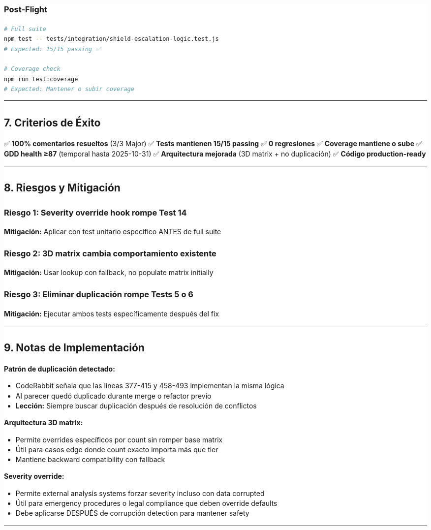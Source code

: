 ### Post-Flight
```bash
# Full suite
npm test -- tests/integration/shield-escalation-logic.test.js
# Expected: 15/15 passing ✅

# Coverage check
npm run test:coverage
# Expected: Mantener o subir coverage
```

---

## 7. Criterios de Éxito

✅ **100% comentarios resueltos** (3/3 Major)
✅ **Tests mantienen 15/15 passing**
✅ **0 regresiones**
✅ **Coverage mantiene o sube**
✅ **GDD health ≥87** (temporal hasta 2025-10-31)
✅ **Arquitectura mejorada** (3D matrix + no duplicación)
✅ **Código production-ready**

---

## 8. Riesgos y Mitigación

### Riesgo 1: Severity override hook rompe Test 14
**Mitigación:** Aplicar con test unitario específico ANTES de full suite

### Riesgo 2: 3D matrix cambia comportamiento existente
**Mitigación:** Usar lookup con fallback, no populate matrix initially

### Riesgo 3: Eliminar duplicación rompe Tests 5 o 6
**Mitigación:** Ejecutar ambos tests específicamente después del fix

---

## 9. Notas de Implementación

**Patrón de duplicación detectado:**
- CodeRabbit señala que las líneas 377-415 y 458-493 implementan la misma lógica
- Al parecer quedó duplicado durante merge o refactor previo
- **Lección:** Siempre buscar duplicación después de resolución de conflictos

**Arquitectura 3D matrix:**
- Permite overrides específicos por count sin romper base matrix
- Útil para casos edge donde count exacto importa más que tier
- Mantiene backward compatibility con fallback

**Severity override:**
- Permite external analysis systems forzar severity incluso con data corrupted
- Útil para emergency procedures o legal compliance que deben override defaults
- Debe aplicarse DESPUÉS de corrupción detection para mantener safety

---